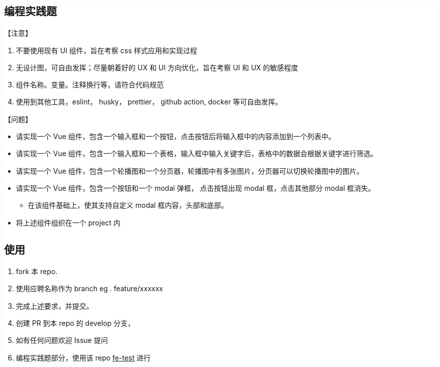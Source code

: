 ## 编程实践题

【注意】

1.  不要使用现有 UI 组件，旨在考察 css 样式应用和实现过程

2.  无设计图，可自由发挥；尽量朝着好的 UX 和 UI 方向优化，旨在考察 UI 和 UX 的敏感程度

3.  组件名称。变量。注释换行等，请符合代码规范

4.  使用到其他工具，eslint， husky， prettier， github action, docker 等可自由发挥。

【问题】

- 请实现一个 Vue 组件，包含一个输入框和一个按钮，点击按钮后将输入框中的内容添加到一个列表中。

- 请实现一个 Vue 组件，包含一个输入框和一个表格，输入框中输入关键字后，表格中的数据会根据关键字进行筛选。

- 请实现一个 Vue 组件，包含一个轮播图和一个分页器，轮播图中有多张图片，分页器可以切换轮播图中的图片。

- 请实现一个 Vue 组件，包含一个按钮和一个 modal 弹框， 点击按钮出现 modal 框，点击其他部分 modal 框消失。

  - 在该组件基础上，使其支持自定义 modal 框内容，头部和底部。

- 将上述组件组织在一个 project 内

## 使用

1.  fork 本 repo.

2.  使用应聘名称作为 branch eg . feature/xxxxxx

3.  完成上述要求，并提交。

4.  创建 PR 到本 repo 的 develop 分支，

5.  如有任何问题欢迎 Issue 提问

6.  编程实践题部分，使用该 repo [fe-test](https://github.com/ZhaoKunLong/fe-test) 进行
